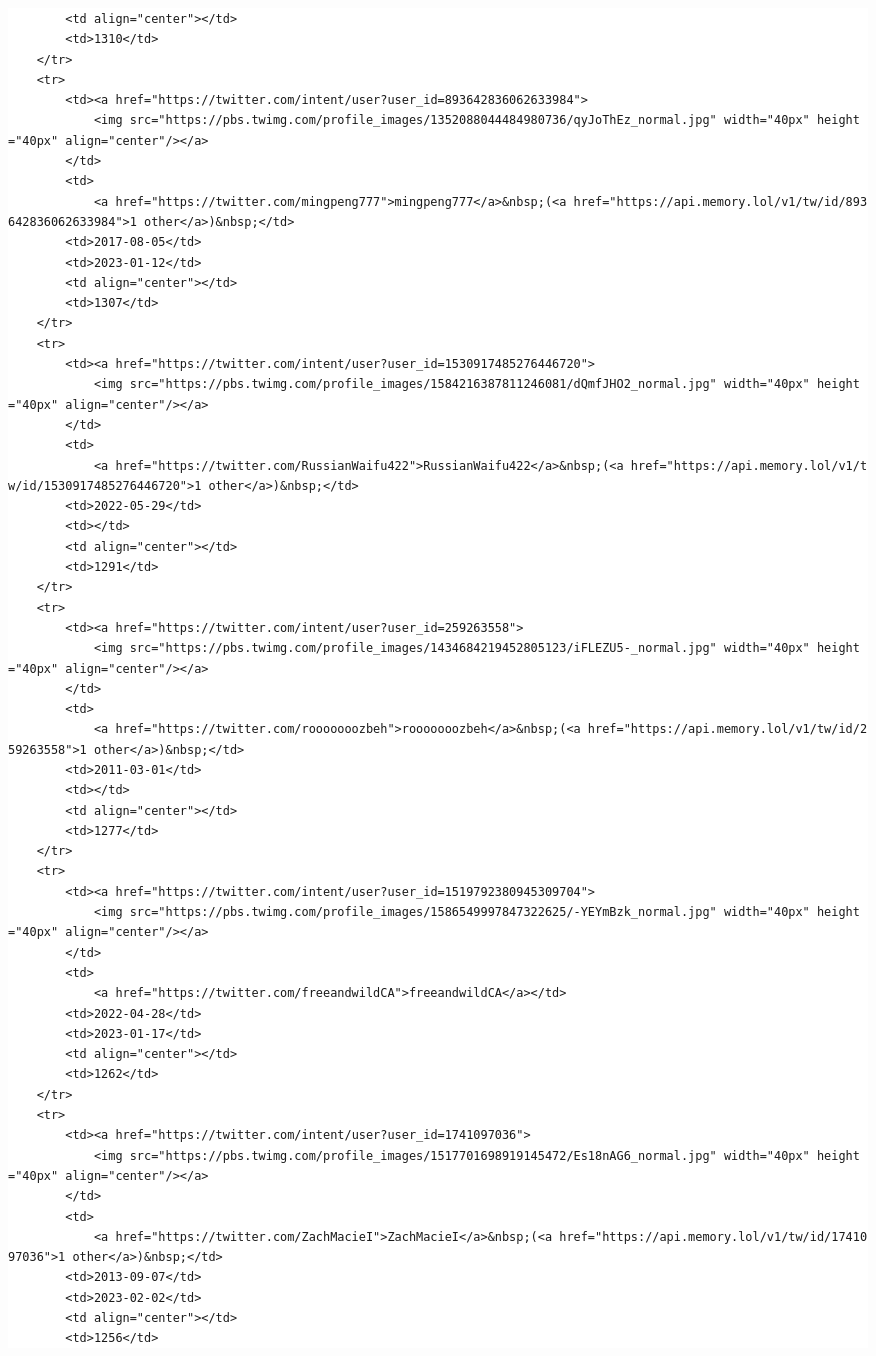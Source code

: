             <td align="center"></td>
            <td>1310</td>
        </tr>
        <tr>
            <td><a href="https://twitter.com/intent/user?user_id=893642836062633984">
                <img src="https://pbs.twimg.com/profile_images/1352088044484980736/qyJoThEz_normal.jpg" width="40px" height="40px" align="center"/></a>
            </td>
            <td>
                <a href="https://twitter.com/mingpeng777">mingpeng777</a>&nbsp;(<a href="https://api.memory.lol/v1/tw/id/893642836062633984">1 other</a>)&nbsp;</td>
            <td>2017-08-05</td>
            <td>2023-01-12</td>
            <td align="center"></td>
            <td>1307</td>
        </tr>
        <tr>
            <td><a href="https://twitter.com/intent/user?user_id=1530917485276446720">
                <img src="https://pbs.twimg.com/profile_images/1584216387811246081/dQmfJHO2_normal.jpg" width="40px" height="40px" align="center"/></a>
            </td>
            <td>
                <a href="https://twitter.com/RussianWaifu422">RussianWaifu422</a>&nbsp;(<a href="https://api.memory.lol/v1/tw/id/1530917485276446720">1 other</a>)&nbsp;</td>
            <td>2022-05-29</td>
            <td></td>
            <td align="center"></td>
            <td>1291</td>
        </tr>
        <tr>
            <td><a href="https://twitter.com/intent/user?user_id=259263558">
                <img src="https://pbs.twimg.com/profile_images/1434684219452805123/iFLEZU5-_normal.jpg" width="40px" height="40px" align="center"/></a>
            </td>
            <td>
                <a href="https://twitter.com/rooooooozbeh">rooooooozbeh</a>&nbsp;(<a href="https://api.memory.lol/v1/tw/id/259263558">1 other</a>)&nbsp;</td>
            <td>2011-03-01</td>
            <td></td>
            <td align="center"></td>
            <td>1277</td>
        </tr>
        <tr>
            <td><a href="https://twitter.com/intent/user?user_id=1519792380945309704">
                <img src="https://pbs.twimg.com/profile_images/1586549997847322625/-YEYmBzk_normal.jpg" width="40px" height="40px" align="center"/></a>
            </td>
            <td>
                <a href="https://twitter.com/freeandwildCA">freeandwildCA</a></td>
            <td>2022-04-28</td>
            <td>2023-01-17</td>
            <td align="center"></td>
            <td>1262</td>
        </tr>
        <tr>
            <td><a href="https://twitter.com/intent/user?user_id=1741097036">
                <img src="https://pbs.twimg.com/profile_images/1517701698919145472/Es18nAG6_normal.jpg" width="40px" height="40px" align="center"/></a>
            </td>
            <td>
                <a href="https://twitter.com/ZachMacieI">ZachMacieI</a>&nbsp;(<a href="https://api.memory.lol/v1/tw/id/1741097036">1 other</a>)&nbsp;</td>
            <td>2013-09-07</td>
            <td>2023-02-02</td>
            <td align="center"></td>
            <td>1256</td>